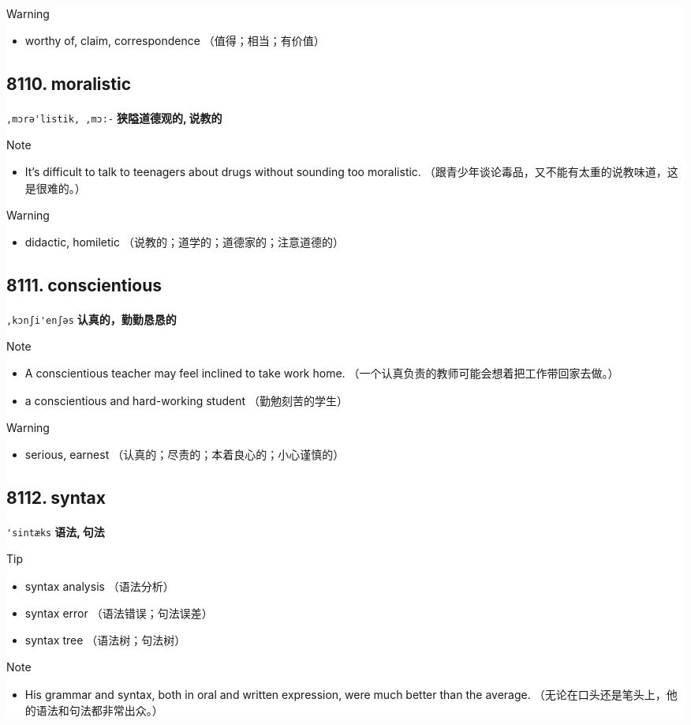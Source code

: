 > [!WARNING]
>
> - worthy of, claim, correspondence （值得；相当；有价值）
>

## 8110. moralistic

`,mɔrə'listik, ,mɔ:-`  **狭隘道德观的, 说教的**

> [!NOTE]
>
> - It’s difficult to talk to teenagers about drugs without sounding too moralistic. （跟青少年谈论毒品，又不能有太重的说教味道，这是很难的。）
>

> [!WARNING]
>
> - didactic, homiletic （说教的；道学的；道德家的；注意道德的）
>

## 8111. conscientious

`,kɔnʃi'enʃəs`  **认真的，勤勤恳恳的**

> [!NOTE]
>
> - A conscientious teacher may feel inclined to take work home. （一个认真负责的教师可能会想着把工作带回家去做。）
>
> - a conscientious and hard-working student （勤勉刻苦的学生）
>

> [!WARNING]
>
> - serious, earnest （认真的；尽责的；本着良心的；小心谨慎的）
>

## 8112. syntax

`'sintæks`  **语法, 句法**

> [!TIP]
>
> - syntax analysis （语法分析）
>
> - syntax error （语法错误；句法误差）
>
> - syntax tree （语法树；句法树）
>

> [!NOTE]
>
> - His grammar and syntax, both in oral and written expression, were much better than the average. （无论在口头还是笔头上，他的语法和句法都非常出众。）
>
